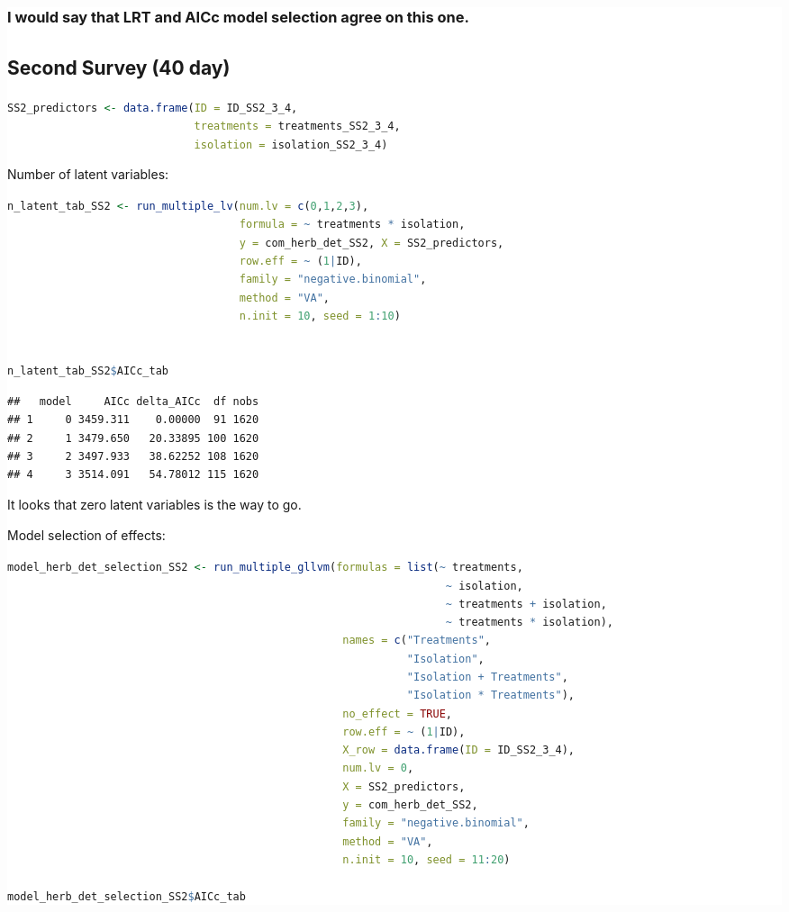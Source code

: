 ### I would say that LRT and AICc model selection agree on this one.

## Second Survey (40 day)

``` r
SS2_predictors <- data.frame(ID = ID_SS2_3_4,
                             treatments = treatments_SS2_3_4,
                             isolation = isolation_SS2_3_4)
```

Number of latent variables:

``` r
n_latent_tab_SS2 <- run_multiple_lv(num.lv = c(0,1,2,3),
                                    formula = ~ treatments * isolation,
                                    y = com_herb_det_SS2, X = SS2_predictors,
                                    row.eff = ~ (1|ID),
                                    family = "negative.binomial",
                                    method = "VA",
                                    n.init = 10, seed = 1:10)


n_latent_tab_SS2$AICc_tab
```

    ##   model     AICc delta_AICc  df nobs
    ## 1     0 3459.311    0.00000  91 1620
    ## 2     1 3479.650   20.33895 100 1620
    ## 3     2 3497.933   38.62252 108 1620
    ## 4     3 3514.091   54.78012 115 1620

It looks that zero latent variables is the way to go.

Model selection of effects:

``` r
model_herb_det_selection_SS2 <- run_multiple_gllvm(formulas = list(~ treatments,
                                                                    ~ isolation,
                                                                    ~ treatments + isolation,
                                                                    ~ treatments * isolation),
                                                    names = c("Treatments",
                                                              "Isolation",
                                                              "Isolation + Treatments",
                                                              "Isolation * Treatments"),
                                                    no_effect = TRUE,
                                                    row.eff = ~ (1|ID),
                                                    X_row = data.frame(ID = ID_SS2_3_4),
                                                    num.lv = 0,
                                                    X = SS2_predictors,
                                                    y = com_herb_det_SS2,
                                                    family = "negative.binomial",
                                                    method = "VA",
                                                    n.init = 10, seed = 11:20)

model_herb_det_selection_SS2$AICc_tab
```
